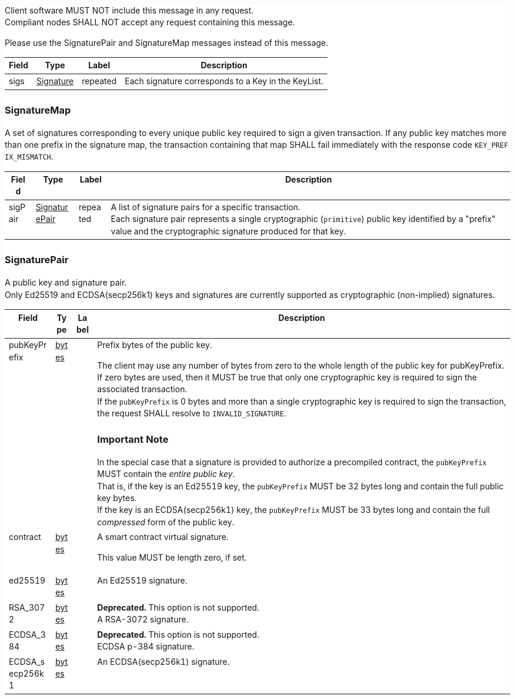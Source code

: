 Client software MUST NOT include this message in any request. <br/>
Compliant nodes SHALL NOT accept any request containing this message.

Please use the SignaturePair and SignatureMap messages instead of this
message.


| Field | Type | Label | Description |
| ----- | ---- | ----- | ----------- |
| sigs | [Signature](#proto-Signature) | repeated | Each signature corresponds to a Key in the KeyList. |






<a name="proto-SignatureMap"></a>

### SignatureMap
A set of signatures corresponding to every unique public key required to sign
a given transaction. If any public key matches more than one prefix in the
signature map, the transaction containing that map SHALL fail immediately
with the response code `KEY_PREFIX_MISMATCH`.


| Field | Type | Label | Description |
| ----- | ---- | ----- | ----------- |
| sigPair | [SignaturePair](#proto-SignaturePair) | repeated | A list of signature pairs for a specific transaction.<br/> Each signature pair represents a single cryptographic (`primitive`) public key identified by a "prefix" value and the cryptographic signature produced for that key. |






<a name="proto-SignaturePair"></a>

### SignaturePair
A public key and signature pair.<br/>
Only Ed25519 and ECDSA(secp256k1) keys and signatures are currently supported
as cryptographic (non-implied) signatures.


| Field | Type | Label | Description |
| ----- | ---- | ----- | ----------- |
| pubKeyPrefix | [bytes](#bytes) |  | Prefix bytes of the public key. <p> The client may use any number of bytes from zero to the whole length of the public key for pubKeyPrefix. If zero bytes are used, then it MUST be true that only one cryptographic key is required to sign the associated transaction.<br/> If the `pubKeyPrefix` is 0 bytes and more than a single cryptographic key is required to sign the transaction, the request SHALL resolve to `INVALID_SIGNATURE`. <h3>Important Note</h3> In the special case that a signature is provided to authorize a precompiled contract, the `pubKeyPrefix` MUST contain the _entire public key_.<br/> That is, if the key is an Ed25519 key, the `pubKeyPrefix` MUST be 32 bytes long and contain the full public key bytes.<br/> If the key is an ECDSA(secp256k1) key, the `pubKeyPrefix` MUST be 33 bytes long and contain the full _compressed_ form of the public key. |
| contract | [bytes](#bytes) |  | A smart contract virtual signature. <p> This value MUST be length zero, if set. |
| ed25519 | [bytes](#bytes) |  | An Ed25519 signature. |
| RSA_3072 | [bytes](#bytes) |  | **Deprecated.** This option is not supported.<br/> A RSA-3072 signature. |
| ECDSA_384 | [bytes](#bytes) |  | **Deprecated.** This option is not supported.<br/> ECDSA p-384 signature. |
| ECDSA_secp256k1 | [bytes](#bytes) |  | An ECDSA(secp256k1) signature. |





